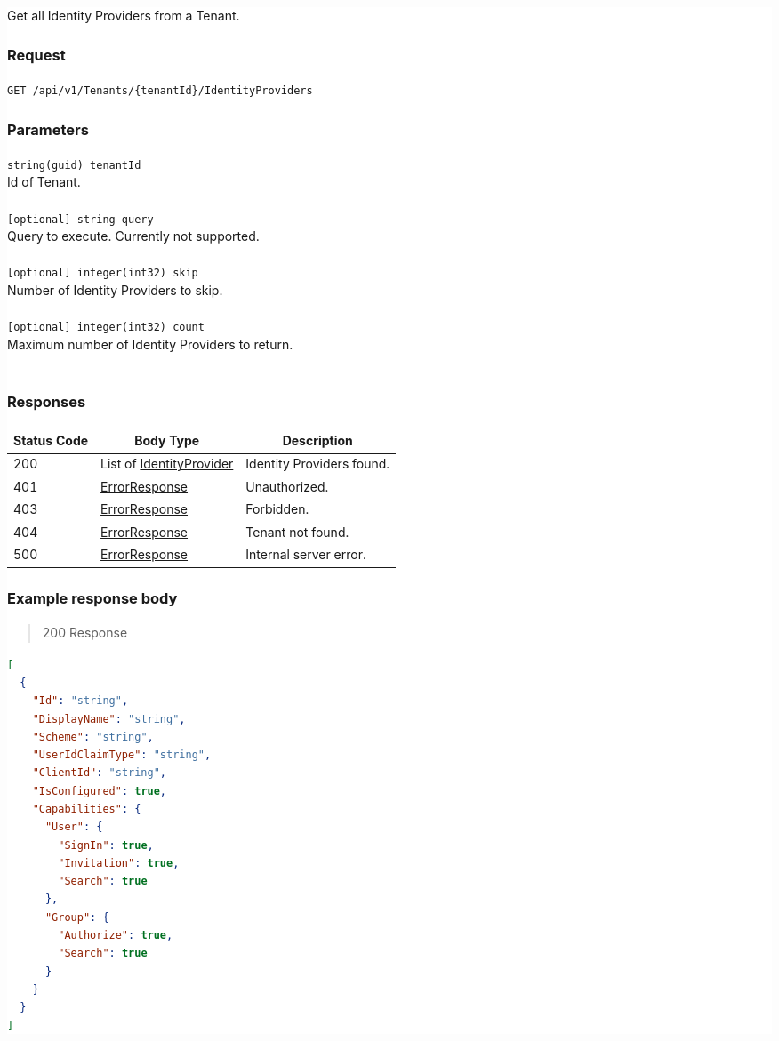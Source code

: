<a id="opIdIdentityProviders_GetTenantIdentityProviders"></a>

Get all Identity Providers from a Tenant.

### Request
```text 
GET /api/v1/Tenants/{tenantId}/IdentityProviders
```

<h3 id="identityproviders_gettenantidentityproviders-parameters">Parameters</h3>

`string(guid) tenantId`<br/>Id of Tenant.</br></br>
`[optional] string query`<br/>Query to execute. Currently not supported.</br></br>`[optional] integer(int32) skip`<br/>Number of Identity Providers to skip.</br></br>`[optional] integer(int32) count`<br/>Maximum number of Identity Providers to return.</br></br>

<h3 id="identityproviders_gettenantidentityproviders-responses">Responses</h3>

|Status Code|Body Type|Description|
|---|---|---|
|200|List of [IdentityProvider](#schemaidentityprovider)|Identity Providers found.|
|401|[ErrorResponse](#schemaerrorresponse)|Unauthorized.|
|403|[ErrorResponse](#schemaerrorresponse)|Forbidden.|
|404|[ErrorResponse](#schemaerrorresponse)|Tenant not found.|
|500|[ErrorResponse](#schemaerrorresponse)|Internal server error.|

### Example response body

> 200 Response

```json
[
  {
    "Id": "string",
    "DisplayName": "string",
    "Scheme": "string",
    "UserIdClaimType": "string",
    "ClientId": "string",
    "IsConfigured": true,
    "Capabilities": {
      "User": {
        "SignIn": true,
        "Invitation": true,
        "Search": true
      },
      "Group": {
        "Authorize": true,
        "Search": true
      }
    }
  }
]
```
